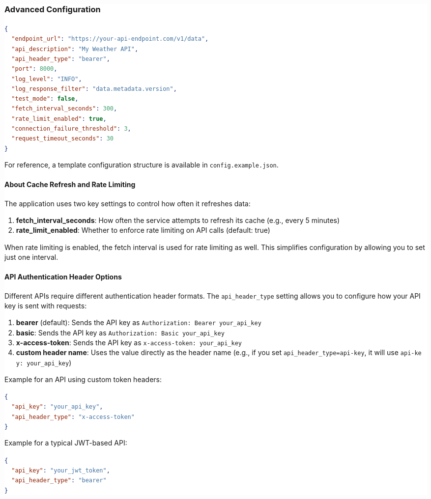 ### Advanced Configuration

```json
{
  "endpoint_url": "https://your-api-endpoint.com/v1/data",
  "api_description": "My Weather API",
  "api_header_type": "bearer",
  "port": 8000,
  "log_level": "INFO",
  "log_response_filter": "data.metadata.version",
  "test_mode": false,
  "fetch_interval_seconds": 300,
  "rate_limit_enabled": true,
  "connection_failure_threshold": 3,
  "request_timeout_seconds": 30
}
```

For reference, a template configuration structure is available in `config.example.json`.

#### About Cache Refresh and Rate Limiting

The application uses two key settings to control how often it refreshes data:

1. **fetch_interval_seconds**: How often the service attempts to refresh its cache (e.g., every 5 minutes)
2. **rate_limit_enabled**: Whether to enforce rate limiting on API calls (default: true)

When rate limiting is enabled, the fetch interval is used for rate limiting as well. This simplifies configuration by allowing you to set just one interval.

#### API Authentication Header Options

Different APIs require different authentication header formats. The `api_header_type` setting allows you to configure how your API key is sent with requests:

1. **bearer** (default): Sends the API key as `Authorization: Bearer your_api_key`
2. **basic**: Sends the API key as `Authorization: Basic your_api_key`
3. **x-access-token**: Sends the API key as `x-access-token: your_api_key`
4. **custom header name**: Uses the value directly as the header name (e.g., if you set `api_header_type=api-key`, it will use `api-key: your_api_key`)

Example for an API using custom token headers:
```json
{
  "api_key": "your_api_key",
  "api_header_type": "x-access-token"
}
```

Example for a typical JWT-based API:
```json
{
  "api_key": "your_jwt_token",
  "api_header_type": "bearer"
}
```
